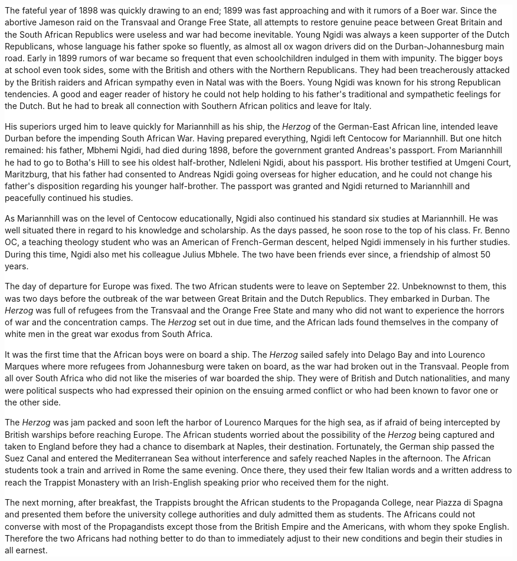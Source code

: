 The fateful year of 1898 was quickly drawing to an end; 1899 was fast approaching and with it rumors of a Boer war. Since the abortive Jameson raid on the Transvaal and Orange Free State, all attempts to restore genuine peace between Great Britain and the South African Republics were useless and war had become inevitable. Young Ngidi was always a keen supporter of the Dutch Republicans, whose language his father spoke so fluently, as almost all ox wagon drivers did on the Durban-Johannesburg main road. Early in 1899 rumors of war became so frequent that even schoolchildren indulged in them with impunity. The bigger boys at school even took sides, some with the British and others with the Northern Republicans. They had been treacherously attacked by the British raiders and African sympathy even in Natal was with the Boers. Young Ngidi was known for his strong Republican tendencies. A good and eager reader of history he could not help holding to his father's traditional and sympathetic feelings for the Dutch. But he had to break all connection with Southern African politics and leave for Italy.

His superiors urged him to leave quickly for Mariannhill as his ship, the *Herzog* of the German-East African line, intended leave Durban before the impending South African War. Having prepared everything, Ngidi left Centocow for Mariannhill. But one hitch remained: his father, Mbhemi Ngidi, had died during 1898, before the government granted Andreas's passport. From Mariannhill he had to go to Botha's Hill to see his oldest half-brother, Ndleleni Ngidi, about his passport. His brother testified at Umgeni Court, Maritzburg, that his father had consented to Andreas Ngidi going overseas for higher education, and he could not change his father's disposition regarding his younger half-brother. The passport was granted and Ngidi returned to Mariannhill and peacefully continued his studies.

As Mariannhill was on the level of Centocow educationally, Ngidi also continued his standard six studies at Mariannhill. He was well situated there in regard to his knowledge and scholarship. As the days passed, he soon rose to the top of his class. Fr. Benno OC, a teaching theology student who was an American of French-German descent, helped Ngidi immensely in his further studies. During this time, Ngidi also met his colleague Julius Mbhele. The two have been friends ever since, a friendship of almost 50 years.

The day of departure for Europe was fixed. The two African students were to leave on September 22. Unbeknownst to them, this was two days before the outbreak of the war between Great Britain and the Dutch Republics. They embarked in Durban. The *Herzog* was full of refugees from the Transvaal and the Orange Free State and many who did not want to experience the horrors of war and the concentration camps. The *Herzog* set out in due time, and the African lads found themselves in the company of white men in the great war exodus from South Africa.

It was the first time that the African boys were on board a ship. The *Herzog* sailed safely into Delago Bay and into Lourenco Marques where more refugees from Johannesburg were taken on board, as the war had broken out in the Transvaal. People from all over South Africa who did not like the miseries of war boarded the ship. They were of British and Dutch nationalities, and many were political suspects who had expressed their opinion on the ensuing armed conflict or who had been known to favor one or the other side.

The *Herzog* was jam packed and soon left the harbor of Lourenco Marques for the high sea, as if afraid of being intercepted by British warships before reaching Europe. The African students worried about the possibility of the *Herzog* being captured and taken to England before they had a chance to disembark at Naples, their destination. Fortunately, the German ship passed the Suez Canal and entered the Mediterranean Sea without interference and safely reached Naples in the afternoon. The African students took a train and arrived in Rome the same evening. Once there, they used their few Italian words and a written address to reach the Trappist Monastery with an Irish-English speaking prior who received them for the night.

The next morning, after breakfast, the Trappists brought the African students to the Propaganda College, near Piazza di Spagna and presented them before the university college authorities and duly admitted them as students. The Africans could not converse with most of the Propagandists except those from the British Empire and the Americans, with whom they spoke English. Therefore the two Africans had nothing better to do than to immediately adjust to their new conditions and begin their studies in all earnest.

